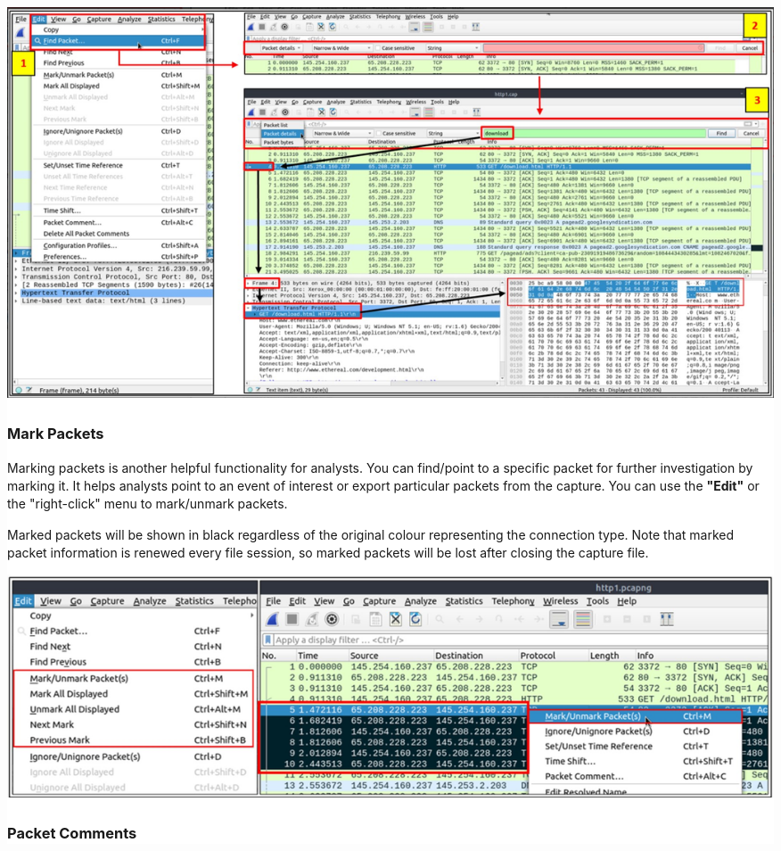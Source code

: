 <img src="./Cybersecurity_101_screenshots/wireshark17.jpg" width="900" alt="Screenshot 17"> <br>

### Mark Packets
Marking packets is another helpful functionality for analysts. You can find/point to a specific packet for further investigation by marking it. It helps analysts point to an event of interest or export particular packets from the capture. You can use the **"Edit"** or the "right-click" menu to mark/unmark packets.

Marked packets will be shown in black regardless of the original colour representing the connection type. Note that marked packet information is renewed every file session, so marked packets will be lost after closing the capture file. 

<img src="./Cybersecurity_101_screenshots/wireshark18.jpg" width="900" alt="Screenshot 18"> <br>

### Packet Comments
